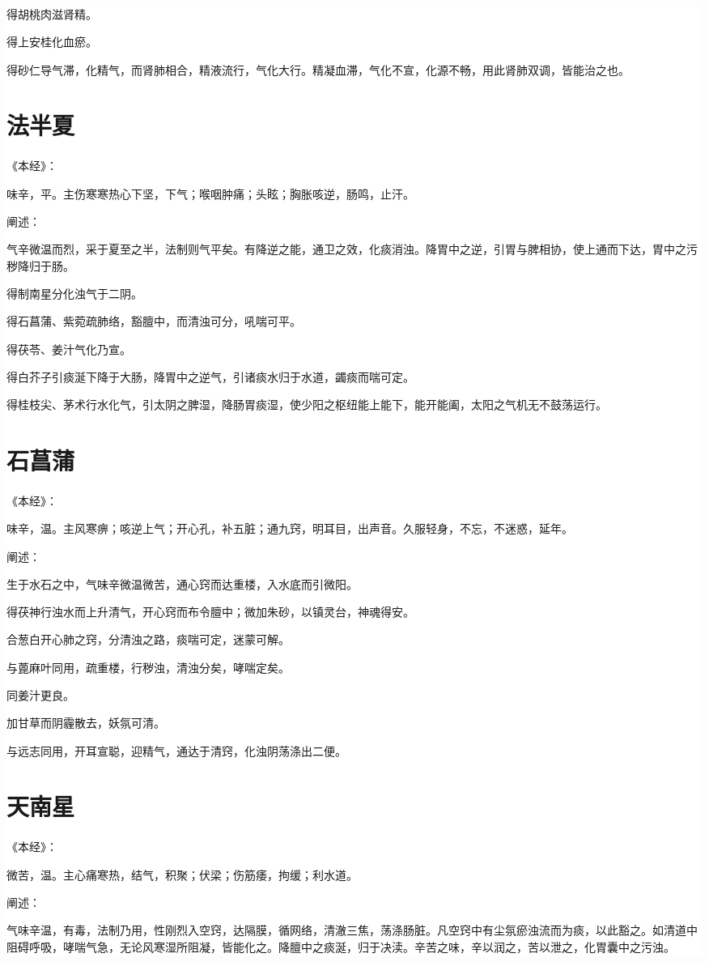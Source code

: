 得胡桃肉滋肾精。

得上安桂化血瘀。

得砂仁导气滞，化精气，而肾肺相合，精液流行，气化大行。精凝血滞，气化不宣，化源不畅，用此肾肺双调，皆能治之也。

# 法半夏

《本经》：

味辛，平。主伤寒寒热心下坚，下气；喉咽肿痛；头眩；胸胀咳逆，肠鸣，止汗。

阐述：

气辛微温而烈，采于夏至之半，法制则气平矣。有降逆之能，通卫之效，化痰消浊。降胃中之逆，引胃与脾相协，使上通而下达，胃中之污秽降归于肠。

得制南星分化浊气于二阴。

得石菖蒲、紫菀疏肺络，豁膻中，而清浊可分，吼喘可平。

得茯苓、姜汁气化乃宣。

得白芥子引痰涎下降于大肠，降胃中之逆气，引诸痰水归于水道，蠲痰而喘可定。

得桂枝尖、茅术行水化气，引太阴之脾湿，降肠胃痰湿，使少阳之枢纽能上能下，能开能阖，太阳之气机无不鼓荡运行。

# 石菖蒲

《本经》：

味辛，温。主风寒痹；咳逆上气；开心孔，补五脏；通九窍，明耳目，出声音。久服轻身，不忘，不迷惑，延年。

阐述：

生于水石之中，气味辛微温微苦，通心窍而达重楼，入水底而引微阳。

得茯神行浊水而上升清气，开心窍而布令膻中；微加朱砂，以镇灵台，神魂得安。

合葱白开心肺之窍，分清浊之路，痰喘可定，迷蒙可解。

与蓖麻叶同用，疏重楼，行秽浊，清浊分矣，哮喘定矣。

同姜汁更良。

加甘草而阴霾散去，妖氛可清。

与远志同用，开耳宣聪，迎精气，通达于清窍，化浊阴荡涤出二便。

# 天南星

《本经》：

微苦，温。主心痛寒热，结气，积聚；伏梁；伤筋痿，拘缓；利水道。

阐述：

气味辛温，有毒，法制乃用，性刚烈入空窍，达隔膜，循网络，清澈三焦，荡涤肠脏。凡空窍中有尘氛瘀浊流而为痰，以此豁之。如清道中阻碍呼吸，哮喘气急，无论风寒湿所阻凝，皆能化之。降膻中之痰涎，归于决渎。辛苦之味，辛以润之，苦以泄之，化胃囊中之污浊。
